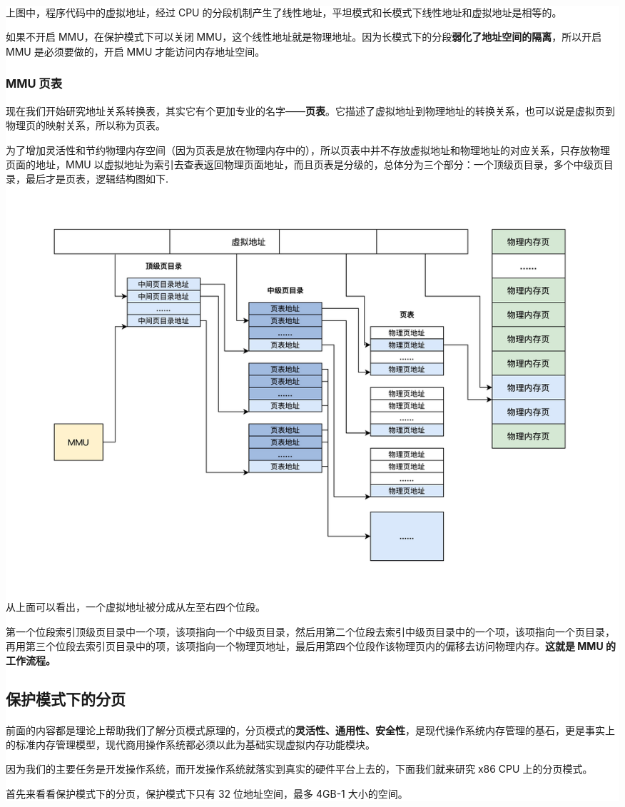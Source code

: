 上图中，程序代码中的虚拟地址，经过 CPU 的分段机制产生了线性地址，平坦模式和长模式下线性地址和虚拟地址是相等的。

如果不开启 MMU，在保护模式下可以关闭 MMU，这个线性地址就是物理地址。因为长模式下的分段**弱化了地址空间的隔离**，所以开启 MMU 是必须要做的，开启 MMU 才能访问内存地址空间。

### MMU 页表 

现在我们开始研究地址关系转换表，其实它有个更加专业的名字——**页表**。它描述了虚拟地址到物理地址的转换关系，也可以说是虚拟页到物理页的映射关系，所以称为页表。

为了增加灵活性和节约物理内存空间（因为页表是放在物理内存中的），所以页表中并不存放虚拟地址和物理地址的对应关系，只存放物理页面的地址，MMU 以虚拟地址为索引去查表返回物理页面地址，而且页表是分级的，总体分为三个部分：一个顶级页目录，多个中级页目录，最后才是页表，逻辑结构图如下.

![](./images/06-05.jpeg)

从上面可以看出，一个虚拟地址被分成从左至右四个位段。

第一个位段索引顶级页目录中一个项，该项指向一个中级页目录，然后用第二个位段去索引中级页目录中的一个项，该项指向一个页目录，再用第三个位段去索引页目录中的项，该项指向一个物理页地址，最后用第四个位段作该物理页内的偏移去访问物理内存。**这就是 MMU 的工作流程。**

## 保护模式下的分页 

前面的内容都是理论上帮助我们了解分页模式原理的，分页模式的**灵活性、通用性、安全性**，是现代操作系统内存管理的基石，更是事实上的标准内存管理模型，现代商用操作系统都必须以此为基础实现虚拟内存功能模块。

因为我们的主要任务是开发操作系统，而开发操作系统就落实到真实的硬件平台上去的，下面我们就来研究 x86 CPU 上的分页模式。

首先来看看保护模式下的分页，保护模式下只有 32 位地址空间，最多 4GB-1 大小的空间。
